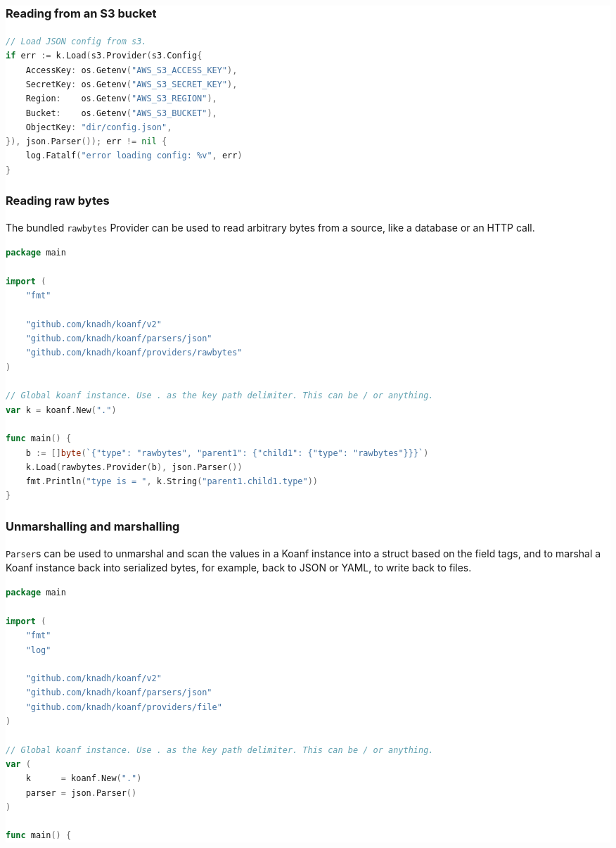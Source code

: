 
### Reading from an S3 bucket

```go
// Load JSON config from s3.
if err := k.Load(s3.Provider(s3.Config{
	AccessKey: os.Getenv("AWS_S3_ACCESS_KEY"),
	SecretKey: os.Getenv("AWS_S3_SECRET_KEY"),
	Region:    os.Getenv("AWS_S3_REGION"),
	Bucket:    os.Getenv("AWS_S3_BUCKET"),
	ObjectKey: "dir/config.json",
}), json.Parser()); err != nil {
	log.Fatalf("error loading config: %v", err)
}
```

### Reading raw bytes

The bundled `rawbytes` Provider can be used to read arbitrary bytes from a source, like a database or an HTTP call.

```go
package main

import (
	"fmt"

	"github.com/knadh/koanf/v2"
	"github.com/knadh/koanf/parsers/json"
	"github.com/knadh/koanf/providers/rawbytes"
)

// Global koanf instance. Use . as the key path delimiter. This can be / or anything.
var k = koanf.New(".")

func main() {
	b := []byte(`{"type": "rawbytes", "parent1": {"child1": {"type": "rawbytes"}}}`)
	k.Load(rawbytes.Provider(b), json.Parser())
	fmt.Println("type is = ", k.String("parent1.child1.type"))
}
```

### Unmarshalling and marshalling
`Parser`s can be used to unmarshal and scan the values in a Koanf instance into a struct based on the field tags, and to marshal a Koanf instance back into serialized bytes, for example, back to JSON or YAML, to write back to files.

```go
package main

import (
	"fmt"
	"log"

	"github.com/knadh/koanf/v2"
	"github.com/knadh/koanf/parsers/json"
	"github.com/knadh/koanf/providers/file"
)

// Global koanf instance. Use . as the key path delimiter. This can be / or anything.
var (
	k      = koanf.New(".")
	parser = json.Parser()
)

func main() {
```